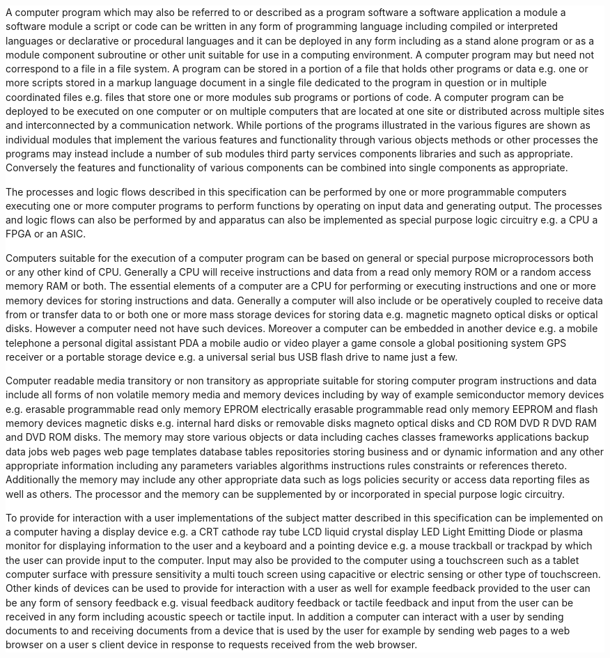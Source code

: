 A computer program which may also be referred to or described as a program software a software application a module a software module a script or code can be written in any form of programming language including compiled or interpreted languages or declarative or procedural languages and it can be deployed in any form including as a stand alone program or as a module component subroutine or other unit suitable for use in a computing environment. A computer program may but need not correspond to a file in a file system. A program can be stored in a portion of a file that holds other programs or data e.g. one or more scripts stored in a markup language document in a single file dedicated to the program in question or in multiple coordinated files e.g. files that store one or more modules sub programs or portions of code. A computer program can be deployed to be executed on one computer or on multiple computers that are located at one site or distributed across multiple sites and interconnected by a communication network. While portions of the programs illustrated in the various figures are shown as individual modules that implement the various features and functionality through various objects methods or other processes the programs may instead include a number of sub modules third party services components libraries and such as appropriate. Conversely the features and functionality of various components can be combined into single components as appropriate.

The processes and logic flows described in this specification can be performed by one or more programmable computers executing one or more computer programs to perform functions by operating on input data and generating output. The processes and logic flows can also be performed by and apparatus can also be implemented as special purpose logic circuitry e.g. a CPU a FPGA or an ASIC.

Computers suitable for the execution of a computer program can be based on general or special purpose microprocessors both or any other kind of CPU. Generally a CPU will receive instructions and data from a read only memory ROM or a random access memory RAM or both. The essential elements of a computer are a CPU for performing or executing instructions and one or more memory devices for storing instructions and data. Generally a computer will also include or be operatively coupled to receive data from or transfer data to or both one or more mass storage devices for storing data e.g. magnetic magneto optical disks or optical disks. However a computer need not have such devices. Moreover a computer can be embedded in another device e.g. a mobile telephone a personal digital assistant PDA a mobile audio or video player a game console a global positioning system GPS receiver or a portable storage device e.g. a universal serial bus USB flash drive to name just a few.

Computer readable media transitory or non transitory as appropriate suitable for storing computer program instructions and data include all forms of non volatile memory media and memory devices including by way of example semiconductor memory devices e.g. erasable programmable read only memory EPROM electrically erasable programmable read only memory EEPROM and flash memory devices magnetic disks e.g. internal hard disks or removable disks magneto optical disks and CD ROM DVD R DVD RAM and DVD ROM disks. The memory may store various objects or data including caches classes frameworks applications backup data jobs web pages web page templates database tables repositories storing business and or dynamic information and any other appropriate information including any parameters variables algorithms instructions rules constraints or references thereto. Additionally the memory may include any other appropriate data such as logs policies security or access data reporting files as well as others. The processor and the memory can be supplemented by or incorporated in special purpose logic circuitry.

To provide for interaction with a user implementations of the subject matter described in this specification can be implemented on a computer having a display device e.g. a CRT cathode ray tube LCD liquid crystal display LED Light Emitting Diode or plasma monitor for displaying information to the user and a keyboard and a pointing device e.g. a mouse trackball or trackpad by which the user can provide input to the computer. Input may also be provided to the computer using a touchscreen such as a tablet computer surface with pressure sensitivity a multi touch screen using capacitive or electric sensing or other type of touchscreen. Other kinds of devices can be used to provide for interaction with a user as well for example feedback provided to the user can be any form of sensory feedback e.g. visual feedback auditory feedback or tactile feedback and input from the user can be received in any form including acoustic speech or tactile input. In addition a computer can interact with a user by sending documents to and receiving documents from a device that is used by the user for example by sending web pages to a web browser on a user s client device in response to requests received from the web browser.
